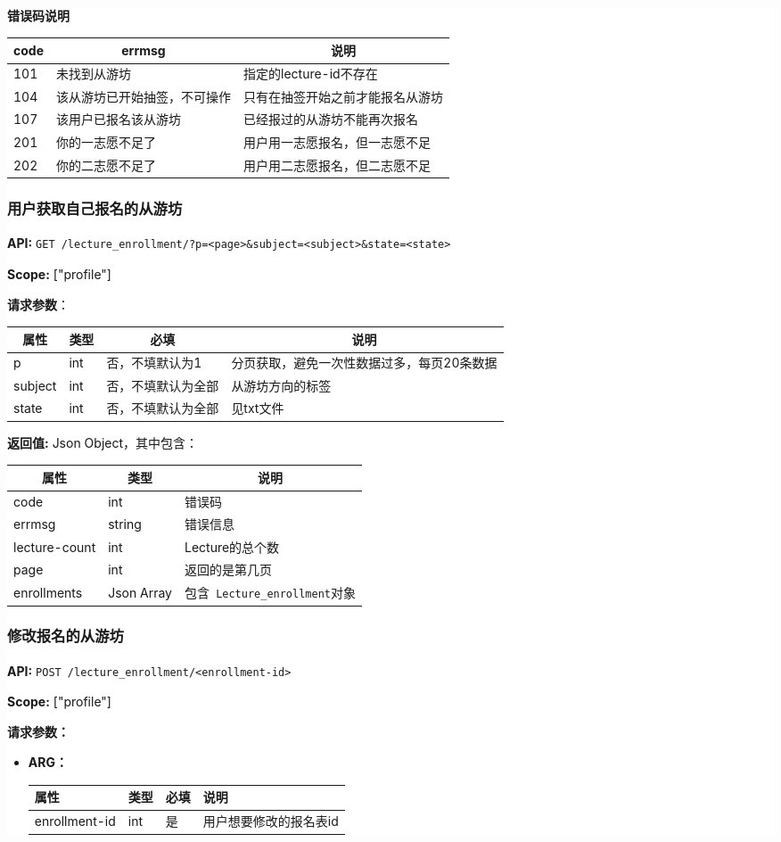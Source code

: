 **错误码说明**

| code | errmsg           | 说明                           |
| ---- | ---------------- | ------------------------------ |
| 101  | 未找到从游坊     | 指定的lecture-id不存在         |
| 104 | 该从游坊已开始抽签，不可操作 | 只有在抽签开始之前才能报名从游坊 |
| 107 | 该用户已报名该从游坊 | 已经报过的从游坊不能再次报名 |
| 201  | 你的一志愿不足了 | 用户用一志愿报名，但一志愿不足 |
| 202  | 你的二志愿不足了 | 用户用二志愿报名，但二志愿不足 |

### 用户获取自己报名的从游坊

**API:** `GET /lecture_enrollment/?p=<page>&subject=<subject>&state=<state>`

**Scope:** ["profile"]  

**请求参数**：

| 属性 | 类型 | 必填            | 说明                                       |
| ---- | ---- | --------------- | ------------------------------------------ |
| p    | int  | 否，不填默认为1 | 分页获取，避免一次性数据过多，每页20条数据 |
| subject  | int  | 否，不填默认为全部 | 从游坊方向的标签                       |
| state | int  | 否，不填默认为全部 | 见txt文件                                  |



**返回值:** Json Object，其中包含：

| 属性          | 类型       | 说明                                                        |
| ------------- | ---------- | ----------------------------------------------------------- |
| code          | int        | 错误码                                                      |
| errmsg        | string     | 错误信息                                                    |
| lecture-count | int        | Lecture的总个数                                             |
| page          | int        | 返回的是第几页                                              |
| enrollments   | Json Array | 包含` Lecture_enrollment`对象 |

### 修改报名的从游坊

**API:** `POST /lecture_enrollment/<enrollment-id>`

**Scope:** ["profile"]

**请求参数：** 

* **ARG：**

  | 属性          | 类型 | 必填 | 说明                   |
  | ------------- | ---- | ---- | ---------------------- |
  | enrollment-id | int  | 是   | 用户想要修改的报名表id |
  